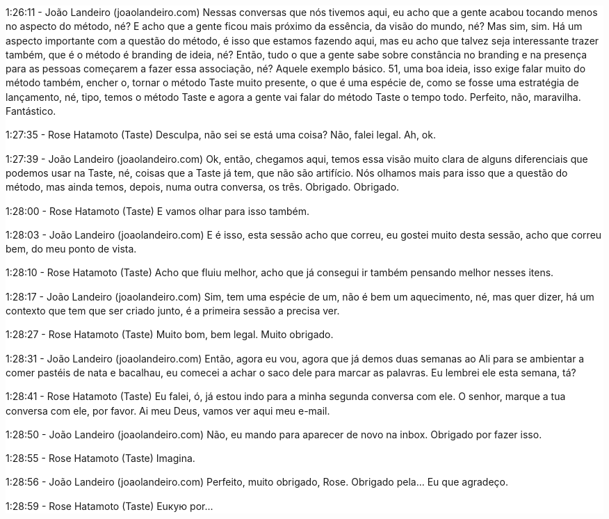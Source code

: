 1:26:11 - João Landeiro (joaolandeiro.com)
  Nessas conversas que nós tivemos aqui, eu acho que a gente acabou tocando menos no aspecto do método, né? E acho que a gente ficou mais próximo da essência, da visão do mundo, né?  Mas sim, sim. Há um aspecto importante com a questão do método, é isso que estamos fazendo aqui, mas eu acho que talvez seja interessante trazer também, que é o método é branding de ideia, né?  Então, tudo o que a gente sabe sobre constância no branding e na presença para as pessoas começarem a fazer essa associação, né?  Aquele exemplo básico. 51, uma boa ideia, isso exige falar muito do método também, encher o, tornar o método Taste muito presente, o que é uma espécie de, como se fosse uma estratégia de lançamento, né, tipo, temos o método Taste e agora a gente vai falar do método Taste o tempo todo.  Perfeito, não, maravilha. Fantástico.

1:27:35 - Rose Hatamoto (Taste)
  Desculpa, não sei se está uma coisa? Não, falei legal. Ah, ok.

1:27:39 - João Landeiro (joaolandeiro.com)
  Ok, então, chegamos aqui, temos essa visão muito clara de alguns diferenciais que podemos usar na Taste, né, coisas que a Taste já tem, que não são artifício.  Nós olhamos mais para isso que a questão do método, mas ainda temos, depois, numa outra conversa, os três. Obrigado.  Obrigado.

1:28:00 - Rose Hatamoto (Taste)
  E vamos olhar para isso também.

1:28:03 - João Landeiro (joaolandeiro.com)
  E é isso, esta sessão acho que correu, eu gostei muito desta sessão, acho que correu bem, do meu ponto de vista.

1:28:10 - Rose Hatamoto (Taste)
  Acho que fluiu melhor, acho que já consegui ir também pensando melhor nesses itens.

1:28:17 - João Landeiro (joaolandeiro.com)
  Sim, tem uma espécie de um, não é bem um aquecimento, né, mas quer dizer, há um contexto que tem que ser criado junto, é a primeira sessão a precisa ver.

1:28:27 - Rose Hatamoto (Taste)
  Muito bom, bem legal. Muito obrigado.

1:28:31 - João Landeiro (joaolandeiro.com)
  Então, agora eu vou, agora que já demos duas semanas ao Ali para se ambientar a comer pastéis de nata e bacalhau, eu comecei a achar o saco dele para marcar as palavras.  Eu lembrei ele esta semana, tá?

1:28:41 - Rose Hatamoto (Taste)
  Eu falei, ó, já estou indo para a minha segunda conversa com ele. O senhor, marque a tua conversa com ele, por favor.  Ai meu Deus, vamos ver aqui meu e-mail.

1:28:50 - João Landeiro (joaolandeiro.com)
  Não, eu mando para aparecer de novo na inbox. Obrigado por fazer isso.

1:28:55 - Rose Hatamoto (Taste)
  Imagina.

1:28:56 - João Landeiro (joaolandeiro.com)
  Perfeito, muito obrigado, Rose. Obrigado pela... Eu que agradeço.

1:28:59 - Rose Hatamoto (Taste)
  Euкую por...

